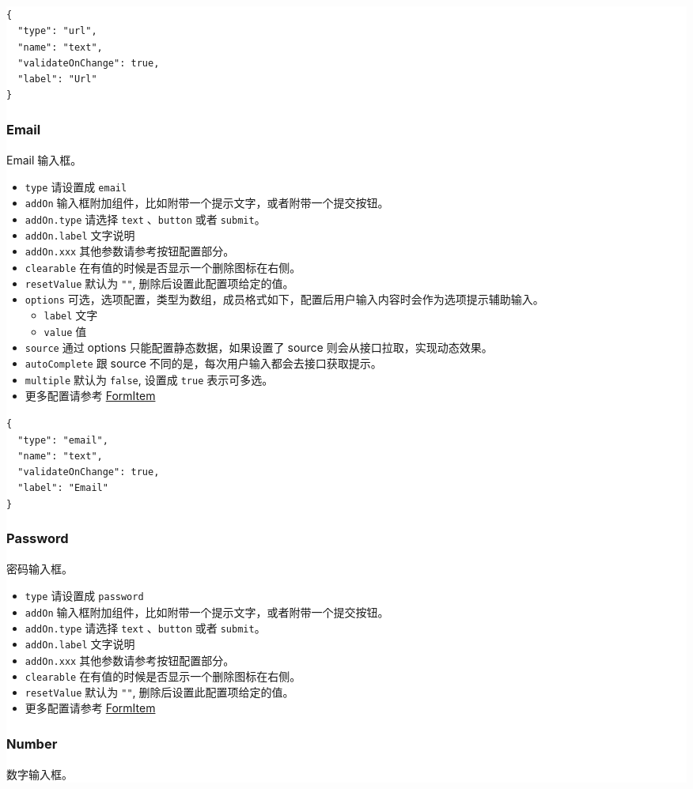 ```schema:height="200" scope="form-item"
{
  "type": "url",
  "name": "text",
  "validateOnChange": true,
  "label": "Url"
}
```

### Email

Email 输入框。

-   `type` 请设置成 `email`
-   `addOn` 输入框附加组件，比如附带一个提示文字，或者附带一个提交按钮。
-   `addOn.type` 请选择 `text` 、`button` 或者 `submit`。
-   `addOn.label` 文字说明
-   `addOn.xxx` 其他参数请参考按钮配置部分。
-   `clearable` 在有值的时候是否显示一个删除图标在右侧。
-   `resetValue` 默认为 `""`, 删除后设置此配置项给定的值。
-   `options` 可选，选项配置，类型为数组，成员格式如下，配置后用户输入内容时会作为选项提示辅助输入。
    -   `label` 文字
    -   `value` 值
-   `source` 通过 options 只能配置静态数据，如果设置了 source 则会从接口拉取，实现动态效果。
-   `autoComplete` 跟 source 不同的是，每次用户输入都会去接口获取提示。
-   `multiple` 默认为 `false`, 设置成 `true` 表示可多选。
-   更多配置请参考 [FormItem](#FormItem)

```schema:height="200" scope="form-item"
{
  "type": "email",
  "name": "text",
  "validateOnChange": true,
  "label": "Email"
}
```

### Password

密码输入框。

-   `type` 请设置成 `password`
-   `addOn` 输入框附加组件，比如附带一个提示文字，或者附带一个提交按钮。
-   `addOn.type` 请选择 `text` 、`button` 或者 `submit`。
-   `addOn.label` 文字说明
-   `addOn.xxx` 其他参数请参考按钮配置部分。
-   `clearable` 在有值的时候是否显示一个删除图标在右侧。
-   `resetValue` 默认为 `""`, 删除后设置此配置项给定的值。
-   更多配置请参考 [FormItem](#FormItem)

### Number

数字输入框。
